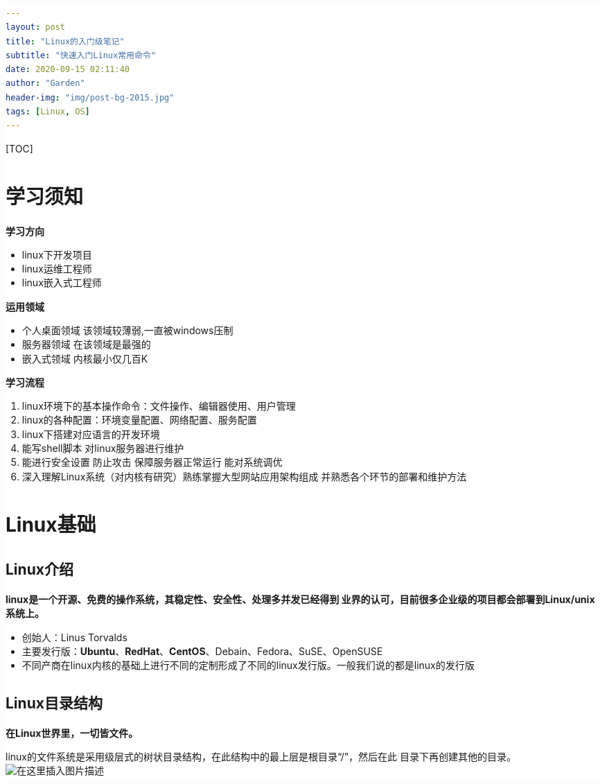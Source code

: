 ```yaml
---
layout: post
title: "Linux的入门级笔记"
subtitle: "快速入门Linux常用命令"
date: 2020-09-15 02:11:40
author: "Garden"
header-img: "img/post-bg-2015.jpg"
tags: [Linux, OS]
---
```


[TOC]

# 学习须知

**学习方向**

* linux下开发项目
* linux运维工程师
* linux嵌入式工程师

**运用领域**
* 个人桌面领域 该领域较薄弱,一直被windows压制
* 服务器领域  在该领域是最强的
* 嵌入式领域 内核最小仅几百K

**学习流程**
1. linux环境下的基本操作命令：文件操作、编辑器使用、用户管理
2. linux的各种配置：环境变量配置、网络配置、服务配置
3. linux下搭建对应语言的开发环境
4. 能写shell脚本 对linux服务器进行维护
5. 能进行安全设置 防止攻击 保障服务器正常运行 能对系统调优
6. 深入理解Linux系统（对内核有研究）熟练掌握大型网站应用架构组成 并熟悉各个环节的部署和维护方法

# Linux基础
## Linux介绍
**linux是一个开源、免费的操作系统，其稳定性、安全性、处理多并发已经得到 业界的认可，目前很多企业级的项目都会部署到Linux/unix系统上。**

* 创始人：Linus Torvalds
* 主要发行版：**Ubuntu**、**RedHat**、**CentOS**、Debain、Fedora、SuSE、OpenSUSE
* 不同产商在linux内核的基础上进行不同的定制形成了不同的linux发行版。一般我们说的都是linux的发行版

## Linux目录结构
**在Linux世界里，一切皆文件。**

linux的文件系统是采用级层式的树状目录结构，在此结构中的最上层是根目录“/”，然后在此 目录下再创建其他的目录。
![在这里插入图片描述](https://img-blog.csdnimg.cn/20200913221255515.png?x-oss-process=image/watermark,type_ZmFuZ3poZW5naGVpdGk,shadow_10,text_aHR0cHM6Ly9ibG9nLmNzZG4ubmV0L3dlaXhpbl80NDg3MDkwOQ==,size_16,color_FFFFFF,t_70#pic_center)

